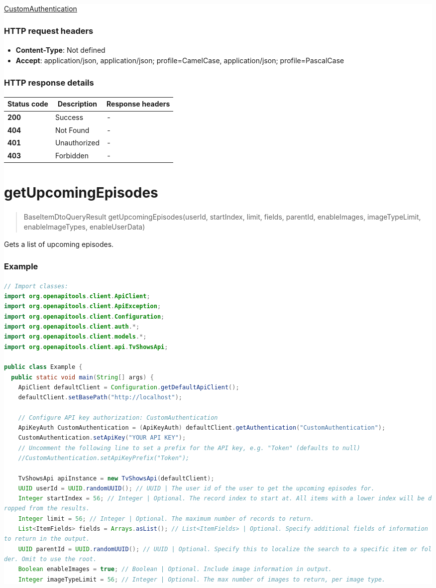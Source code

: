 [CustomAuthentication](../README.md#CustomAuthentication)

### HTTP request headers

 - **Content-Type**: Not defined
 - **Accept**: application/json, application/json; profile=CamelCase, application/json; profile=PascalCase

### HTTP response details
| Status code | Description | Response headers |
|-------------|-------------|------------------|
| **200** | Success |  -  |
| **404** | Not Found |  -  |
| **401** | Unauthorized |  -  |
| **403** | Forbidden |  -  |

<a id="getUpcomingEpisodes"></a>
# **getUpcomingEpisodes**
> BaseItemDtoQueryResult getUpcomingEpisodes(userId, startIndex, limit, fields, parentId, enableImages, imageTypeLimit, enableImageTypes, enableUserData)

Gets a list of upcoming episodes.

### Example
```java
// Import classes:
import org.openapitools.client.ApiClient;
import org.openapitools.client.ApiException;
import org.openapitools.client.Configuration;
import org.openapitools.client.auth.*;
import org.openapitools.client.models.*;
import org.openapitools.client.api.TvShowsApi;

public class Example {
  public static void main(String[] args) {
    ApiClient defaultClient = Configuration.getDefaultApiClient();
    defaultClient.setBasePath("http://localhost");
    
    // Configure API key authorization: CustomAuthentication
    ApiKeyAuth CustomAuthentication = (ApiKeyAuth) defaultClient.getAuthentication("CustomAuthentication");
    CustomAuthentication.setApiKey("YOUR API KEY");
    // Uncomment the following line to set a prefix for the API key, e.g. "Token" (defaults to null)
    //CustomAuthentication.setApiKeyPrefix("Token");

    TvShowsApi apiInstance = new TvShowsApi(defaultClient);
    UUID userId = UUID.randomUUID(); // UUID | The user id of the user to get the upcoming episodes for.
    Integer startIndex = 56; // Integer | Optional. The record index to start at. All items with a lower index will be dropped from the results.
    Integer limit = 56; // Integer | Optional. The maximum number of records to return.
    List<ItemFields> fields = Arrays.asList(); // List<ItemFields> | Optional. Specify additional fields of information to return in the output.
    UUID parentId = UUID.randomUUID(); // UUID | Optional. Specify this to localize the search to a specific item or folder. Omit to use the root.
    Boolean enableImages = true; // Boolean | Optional. Include image information in output.
    Integer imageTypeLimit = 56; // Integer | Optional. The max number of images to return, per image type.
```